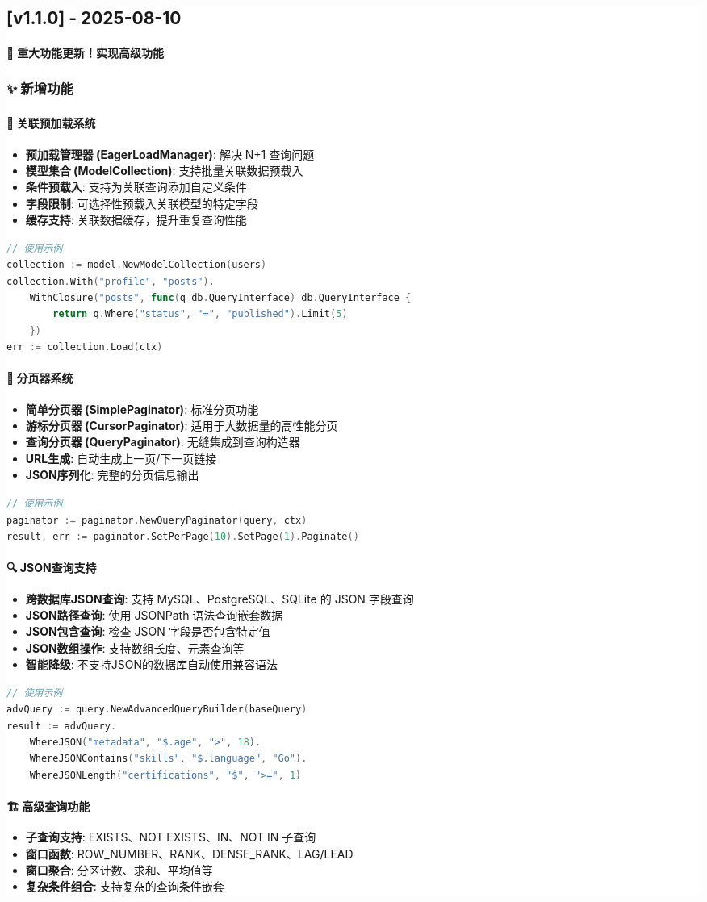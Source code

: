 ## [v1.1.0] - 2025-08-10

🚀 **重大功能更新！实现高级功能**

### ✨ 新增功能

#### 🔗 关联预加载系统
- **预加载管理器 (EagerLoadManager)**: 解决 N+1 查询问题
- **模型集合 (ModelCollection)**: 支持批量关联数据预载入
- **条件预载入**: 支持为关联查询添加自定义条件
- **字段限制**: 可选择性预载入关联模型的特定字段
- **缓存支持**: 关联数据缓存，提升重复查询性能

```go
// 使用示例
collection := model.NewModelCollection(users)
collection.With("profile", "posts").
    WithClosure("posts", func(q db.QueryInterface) db.QueryInterface {
        return q.Where("status", "=", "published").Limit(5)
    })
err := collection.Load(ctx)
```

#### 📄 分页器系统
- **简单分页器 (SimplePaginator)**: 标准分页功能
- **游标分页器 (CursorPaginator)**: 适用于大数据量的高性能分页
- **查询分页器 (QueryPaginator)**: 无缝集成到查询构造器
- **URL生成**: 自动生成上一页/下一页链接
- **JSON序列化**: 完整的分页信息输出

```go
// 使用示例
paginator := paginator.NewQueryPaginator(query, ctx)
result, err := paginator.SetPerPage(10).SetPage(1).Paginate()
```

#### 🔍 JSON查询支持
- **跨数据库JSON查询**: 支持 MySQL、PostgreSQL、SQLite 的 JSON 字段查询
- **JSON路径查询**: 使用 JSONPath 语法查询嵌套数据
- **JSON包含查询**: 检查 JSON 字段是否包含特定值
- **JSON数组操作**: 支持数组长度、元素查询等
- **智能降级**: 不支持JSON的数据库自动使用兼容语法

```go
// 使用示例
advQuery := query.NewAdvancedQueryBuilder(baseQuery)
result := advQuery.
    WhereJSON("metadata", "$.age", ">", 18).
    WhereJSONContains("skills", "$.language", "Go").
    WhereJSONLength("certifications", "$", ">=", 1)
```

#### 🏗️ 高级查询功能
- **子查询支持**: EXISTS、NOT EXISTS、IN、NOT IN 子查询
- **窗口函数**: ROW_NUMBER、RANK、DENSE_RANK、LAG/LEAD
- **窗口聚合**: 分区计数、求和、平均值等
- **复杂条件组合**: 支持复杂的查询条件嵌套
